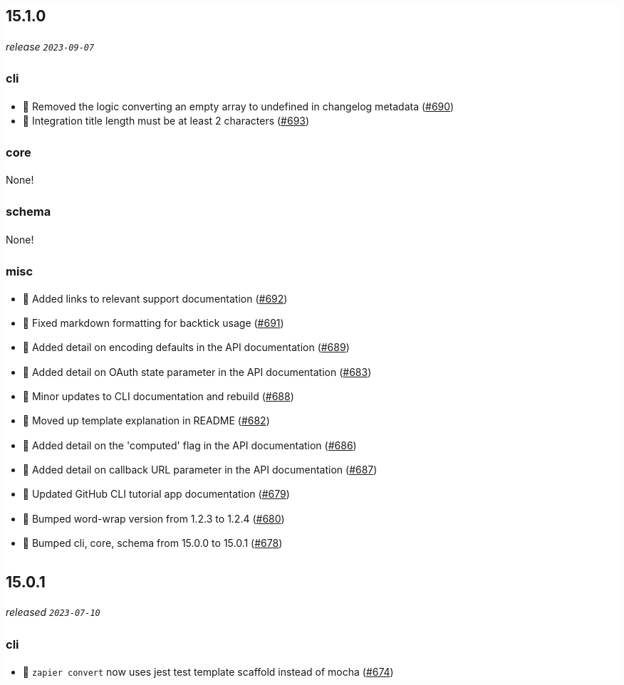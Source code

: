 ## 15.1.0

_release `2023-09-07`_

### cli
- :bug: Removed the logic converting an empty array to undefined in changelog metadata ([#690](https://github.com/zapier/zapier-platform/pull/690))
- :nail_care: Integration title length must be at least 2 characters ([#693](https://github.com/zapier/zapier-platform/pull/693))

### core

None!
### schema 

None!

### misc

- :scroll: Added links to relevant support documentation ([#692](https://github.com/zapier/zapier-platform/pull/692))
- :scroll: Fixed markdown formatting for backtick usage ([#691](https://github.com/zapier/zapier-platform/pull/691))
- :scroll: Added detail on encoding defaults in the API documentation ([#689](https://github.com/zapier/zapier-platform/pull/689))
- :scroll: Added detail on OAuth state parameter in the API documentation ([#683](https://github.com/zapier/zapier-platform/pull/683))
- :scroll: Minor updates to CLI documentation and rebuild ([#688](https://github.com/zapier/zapier-platform/pull/688))
- :scroll: Moved up template explanation in README ([#682](https://github.com/zapier/zapier-platform/pull/682))
- :scroll: Added detail on the 'computed' flag in the API documentation ([#686](https://github.com/zapier/zapier-platform/pull/686))
- :scroll: Added detail on callback URL parameter in the API documentation ([#687](https://github.com/zapier/zapier-platform/pull/687))
- :scroll: Updated GitHub CLI tutorial app documentation ([#679](https://github.com/zapier/zapier-platform/pull/679))


- :hammer: Bumped word-wrap version from 1.2.3 to 1.2.4 ([#680](https://github.com/zapier/zapier-platform/pull/680))
- :hammer: Bumped cli, core, schema from 15.0.0 to 15.0.1 ([#678](https://github.com/zapier/zapier-platform/pull/678))


## 15.0.1

_released `2023-07-10`_

### cli

- :bug: `zapier convert` now uses jest test template scaffold instead of mocha ([#674](https://github.com/zapier/zapier-platform/pull/674))
